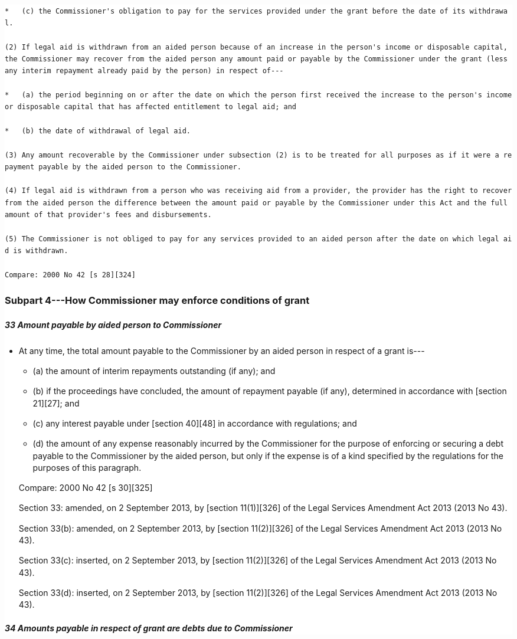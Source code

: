     *   (c) the Commissioner's obligation to pay for the services provided under the grant before the date of its withdrawal.
    
    (2) If legal aid is withdrawn from an aided person because of an increase in the person's income or disposable capital, the Commissioner may recover from the aided person any amount paid or payable by the Commissioner under the grant (less any interim repayment already paid by the person) in respect of---
        
    *   (a) the period beginning on or after the date on which the person first received the increase to the person's income or disposable capital that has affected entitlement to legal aid; and
    
    *   (b) the date of withdrawal of legal aid.
    
    (3) Any amount recoverable by the Commissioner under subsection (2) is to be treated for all purposes as if it were a repayment payable by the aided person to the Commissioner.
    
    (4) If legal aid is withdrawn from a person who was receiving aid from a provider, the provider has the right to recover from the aided person the difference between the amount paid or payable by the Commissioner under this Act and the full amount of that provider's fees and disbursements.
    
    (5) The Commissioner is not obliged to pay for any services provided to an aided person after the date on which legal aid is withdrawn.
    
    Compare: 2000 No 42 [s 28][324]

### Subpart 4---How Commissioner may enforce conditions of grant

##### 33 Amount payable by aided person to Commissioner
    
*   At any time, the total amount payable to the Commissioner by an aided person in respect of a grant is---
        
    *   (a) the amount of interim repayments outstanding (if any); and
    
    *   (b) if the proceedings have concluded, the amount of repayment payable (if any), determined in accordance with [section 21][27]; and
    
    *   (c) any interest payable under [section 40][48] in accordance with regulations; and
    
    *   (d) the amount of any expense reasonably incurred by the Commissioner for the purpose of enforcing or securing a debt payable to the Commissioner by the aided person, but only if the expense is of a kind specified by the regulations for the purposes of this paragraph.
    
    Compare: 2000 No 42 [s 30][325]
    
    Section 33: amended, on 2 September 2013, by [section 11(1)][326] of the Legal Services Amendment Act 2013 (2013 No 43).
    
    Section 33(b): amended, on 2 September 2013, by [section 11(2)][326] of the Legal Services Amendment Act 2013 (2013 No 43).
    
    Section 33(c): inserted, on 2 September 2013, by [section 11(2)][326] of the Legal Services Amendment Act 2013 (2013 No 43).
    
    Section 33(d): inserted, on 2 September 2013, by [section 11(2)][326] of the Legal Services Amendment Act 2013 (2013 No 43).

##### 34 Amounts payable in respect of grant are debts due to Commissioner
    